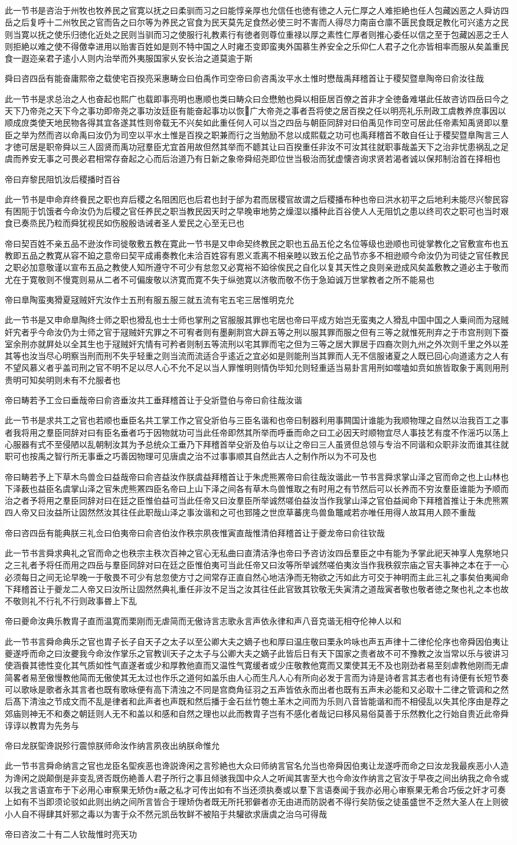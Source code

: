 此一节书是咨治于州牧也牧养民之官寛以抚之曰柔驯而习之曰能惇亲厚也允信任也徳有徳之人元仁厚之人难拒絶也任人包藏凶恶之人舜访四岳之后复呼十二州牧民之官而告之曰尔等为养民之官食为民天莫先足食然必使三时不害而人得尽力南亩仓廪不匮民食既足教化可兴逺方之民则当寛以抚之使乐归徳化近处之民则当驯而习之使服行礼教素行有徳者则尊位重禄以厚之素性仁厚者则推心委任以信之至于包藏凶恶之壬人则拒絶以难之使不得儌幸进用以贻害百姓如是则不特中国之人时雍丕变即蛮夷外国慕生养安全之乐仰仁人君子之化亦皆相率而服从矣盖重民食一遐迩亲君子逺小人则内治举而外夷服国家乆安长治之道莫逾于斯  

舜曰咨四岳有能奋庸熙帝之载使宅百揆亮采惠畴佥曰伯禹作司空帝曰俞咨禹汝平水土惟时懋哉禹拜稽首让于稷契暨臯陶帝曰俞汝往哉  

此一节书是求总治之人也奋起也熙广也载即事亮明也惠顺也类曰畴众曰佥懋勉也舜以相臣居百僚之首非才全徳备难堪此任故咨访四岳曰今之天下乃帝尧之天下今之事功即帝尧之事功汝廷臣有能奋起事功以恢广大帝尧之事者吾将使之居百揆之任以明亮礼乐刑政工虞教养庶事因以顺成庻类使天地民物各得其宜各遂其性则帝载无不兴矣如此重任何人可以当之四岳与朝臣同辞对曰伯禹见作司空可居此任帝素知禹贤即以羣臣之举为然而咨以命禹曰汝仍为司空以平水土惟是百揆之职兼而行之当勉励不怠以成熙载之功可也禹拜稽首不敢自任让于稷契暨臯陶言三人才徳可居是职帝舜以三人固贤而禹功冠羣臣尤宜首用故但然其举而不聼其让曰百揆重任非汝不可汝其往就职事哉盖天下之治非忧患祸乱之足虞而养安无事之可畏必君相常存奋起之心而后治道乃有日新之象帝舜绍尧即位世当极治而犹虚懐咨询求贤若渴者诚以保邦制治首在择相也  

帝曰弃黎民阻饥汝后稷播时百谷  

此一节书是申命弃终飬民之职也弃后稷之名阻困厄也后君也封于邰为君而居稷官故谓之后稷播布种也帝曰洪水初平之后地利未能尽兴黎民容有困阨于饥饿者今命汝仍为后稷之官任养民之职当教民因天时之早晚审地势之燥湿以播种此百谷使人人无阻饥之患以终司农之职可也当时艰食已奏烝民乃粒而舜犹视民如伤殷殷诰诫者圣人爱民之心至无已也  

帝曰契百姓不亲五品不逊汝作司徙敬敷五教在寛此一节书是又申命契终教民之职也五品五伦之名位等级也逊顺也司徙掌教化之官敷宣布也五教即五品之教寛从容不廹之意帝曰契平成甫奏教化未洽百姓容有恩义乖离不相亲睦以致五伦之品节亦多不相逊顺今命汝仍为司徒之官任教民之职必加意敬谨以宣布五品之教使人知所遵守不可少有怠忽又必寛裕不廹徐俟民之自化以复其天性之良则亲逊成风矣盖敷教之道必主于敬而尤在于寛敬则不慢寛则易从二者不可偏废敬以济寛而寛不失于纵弛寛以济敬而敬不伤于急廹诚万世掌教者之所不能易也  

帝曰臯陶蛮夷猾夏冦贼奸宄汝作士五刑有服五服三就五流有宅五宅三居惟明克允  

此一节书是又申命臯陶终士师之职也猾乱也士士师也掌刑之官服服其罪也宅居也帝曰平成方始岂无蛮夷之人猾乱中国中国之人乗间而为冦贼奸宄者乎今命汝仍为士师之官于冦贼奸宄罪之不可宥者则有墨劓剕宫大辟五等之刑以服其罪而服之但有三等之就惟死刑弃之于市宫刑则下蚕室余刑亦就屛处以全其生也于冦贼奸宄情有可矜者则制五等流刑以宅其罪而宅之但为三等之居大罪居于四裔次则九州之外次则千里之外以差其等也汝当尽心明察当刑而刑不失乎轻重之则当流而流适合乎逺近之宜必如是则能刑当其罪而人无不信服诸夏之人既已回心向道逺方之人有不望风慕义者乎盖司刑之官不明不足以尽人心不允不足以当人罪惟明则情伪毕知允则轻重适当易卦言用刑如噬嗑如贲如旅皆取象于离则用刑贵明可知矣明则未有不允服者也  

帝曰畴若予工佥曰垂哉帝曰俞咨垂汝共工垂拜稽首让于殳斨暨伯与帝曰俞往哉汝谐  

此一节书是求共工之官也若顺也垂臣名共工掌工作之官殳斨伯与三臣名谐和也帝曰制器利用事闗国计谁能为我顺物理之自然以治我百工之事者我将用之羣臣同辞对曰有臣名垂者巧于因物就功可当此任帝即然其所举而呼垂而命之曰工必因天时顺物宜尽人事技艺有度不作滛巧以荡上心服器有式不至侵陋以乱朝制汝其为予总统众工垂乃下拜稽首举殳斨及伯与以让之帝曰三人虽贤但总领与专治不同谐和众职非汝而谁其往就职可也按禹之智行所无事垂之巧善因物理可见唐虞之治不过事事顺其自然此古人之制作所以为不可及也  

帝曰畴若予上下草木鸟兽佥曰益哉帝曰俞咨益汝作朕虞益拜稽首让于朱虎熊罴帝曰俞往哉汝谐此一节书言舜求掌山泽之官而命之也上山林也下泽薮也益臣名虞掌山泽之官朱虎熊罴四臣名帝曰上山下泽之间各有草木鸟兽惟取之有时用之有节然后可以长养而不穷汝羣臣谁能为予顺而治之者予将用之羣臣同辞对曰在廷之臣惟伯益可当此任帝又曰汝羣臣所举诚然嗟伯益汝当作我掌山泽之官伯益闻命下拜稽首推让于朱虎熊罴四人帝又曰汝益所让固然然汝其往任此职哉山泽之事汝谐和之可也郅隆之世庶草蕃庑鸟兽鱼鼈咸若亦唯任用得人故耳用人顾不重哉  

帝曰咨四岳有能典朕三礼佥曰伯夷帝曰俞咨伯汝作秩宗夙夜惟寅直哉惟清伯拜稽首让于夔龙帝曰俞往钦哉  

此一节书言舜求典礼之官而命之也秩宗主秩次百神之官心无私曲曰直清洁浄也帝曰予咨访汝四岳羣臣之中有能为予掌此祀天神享人鬼祭地只之三礼者予将任而用之四岳与羣臣同辞对曰在廷之臣惟伯夷可当此任帝又曰汝等所举诚然嗟伯夷汝当作我秩叙宗庙之官夫事神之本在于一心必须每日之间无论早晚一于敬畏不可少有怠忽使方寸之间常存正直自然心地洁浄而无物欲之汚如此方可交于神明而主此三礼之事矣伯夷闻命下拜稽首让于夔龙二人帝又曰汝所让固然然典礼重任非汝不足当之汝其往任此官致其钦敬无失寅清之道哉寅者敬也敬者徳之聚也礼之本也故不敬则礼不行礼不行则政事昬上下乱  

帝曰夔命汝典乐教胄子直而温寛而栗刚而无虐简而无傲诗言志歌永言声依永律和声八音克谐无相夺伦神人以和  

此一节书言舜命典乐之官也胄子长子自天子之太子以至公卿大夫之嫡子也和厚曰温庄敬曰栗永吟咏也声五声律十二律伦伦序也帝舜因伯夷让夔遂呼而命之曰汝虁我今命汝作掌乐之官教训天子之太子与公卿大夫之嫡子此皆后日有天下国家之责者故不可不豫教之汝当常以乐与彼讲习使涵飬其徳性变化其气质如性气直遂者或少和厚教他直而又温性气寛缓者或少庄敬教他寛而又栗使其无不及也刚劲者易至刻虐教他刚而无虐简畧者易至傲慢教他简而无傲使其无太过也作乐之道何如盖乐由人心而生凡人心有所向必发于言而为诗是诗者言其志者也有诗便有长短节奏可以歌咏是歌者永其言者也既有歌咏便有高下清浊之不同是宫商角征羽之五声皆依永而出者也既有五声未必能和又必取十二律之管调和之然后髙下清浊之节成文而不乱是律者和此声者也声既和然后播于金石丝竹匏土革木之间而为乐则八音皆能谐和而不相侵乱以失其伦序由是荐之郊庙则神无不和奏之朝廷则人无不和盖以和感和自然之理也以此而教胄子岂有不感化者哉记曰移风易俗莫善于乐然教化之行始自贵近此帝舜谆谆以教胄为先务与  

帝曰龙朕堲谗説殄行震惊朕师命汝作纳言夙夜出纳朕命惟允  

此一节书言舜命纳言之官也龙臣名堲疾恶也谗説谗闲之言殄絶也大众曰师纳言官名允当也帝舜因伯夷让龙遂呼而命之曰汝龙我最疾恶小人造为谗闲之説颠倒是非变乱贤否既伤絶善人君子所行之事且倾骇我国中众人之听闻其害至大也今命汝作纳言之官汝于早夜之间出纳我之命令或以我之言语宣布于下必用心审察果无矫伪蔽之私才可传出如有不当还须执奏或以羣下言语奏闻于我亦必用心审察果无希合巧佞之奸才可奏上如有不当即须论驳如此则出纳之间所言皆合于理矫伪者既无所托邪僻者亦无由进而防説者不得行矣防佞之徒虽盛世不乏然大圣人在上则彼小人自不得肆其奸邪之毒以为害于众不然元凯岳牧鲜不被陷于共驩欲求唐虞之治乌可得哉  

帝曰咨汝二十有二人钦哉惟时亮天功  
